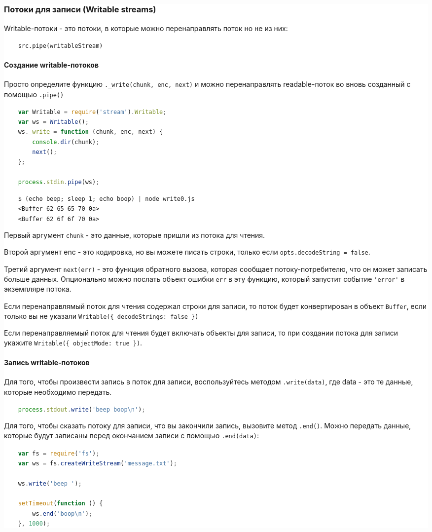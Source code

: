 ### Потоки для записи (Writable streams)

Writable-потоки - это потоки, в которые можно перенаправлять поток но не из них:

``` 
	src.pipe(writableStream)
```

#### Создание writable-потоков

Просто определите функцию ```._write(chunk, enc, next)``` и можно перенаправлять readable-поток во вновь созданный с помощью ```.pipe()```  

``` js
	var Writable = require('stream').Writable;
	var ws = Writable();
	ws._write = function (chunk, enc, next) {
		console.dir(chunk);
		next();
	};

	process.stdin.pipe(ws);		
```
``` 
	$ (echo beep; sleep 1; echo boop) | node write0.js 
	<Buffer 62 65 65 70 0a>
	<Buffer 62 6f 6f 70 0a>
```

Первый аргумент ```chunk``` - это данные, которые пришли из потока для чтения.

Второй аргумент enc - это кодировка, но вы можете писать строки, только если ```opts.decodeString = false```.

Третий аргумент ```next(err)``` - это функция обратного вызова, которая сообщает потоку-потребителю, что он может записать больше данных. Опционально можно послать объект ошибки ```err``` в эту функцию, который запустит событие ```'error'``` в экземпляре потока.

Если перенаправлямый поток для чтения содержал строки для записи, то поток будет конвертирован в объект ```Buffer```, если только вы не указали ```Writable({ decodeStrings: false })```

Если перенаправляемый поток для чтения будет включать объекты для записи, то при создании потока для записи укажите ```Writable({ objectMode: true })```.

#### Запись writable-потоков

Для того, чтобы произвести запись в поток для записи, воспользуйтесь методом ```.write(data)```, где data - это те данные, которые необходимо передать. 

``` js
	process.stdout.write('beep boop\n');
```

Для того, чтобы сказать потоку для записи, что вы закончили запись, вызовите метод ```.end()```. Можно передать данные, которые будут записаны перед окончанием записи с помощью ```.end(data)```:

``` js
	var fs = require('fs');
	var ws = fs.createWriteStream('message.txt');

	ws.write('beep ');

	setTimeout(function () {
		ws.end('boop\n');
	}, 1000);
 ``` 
